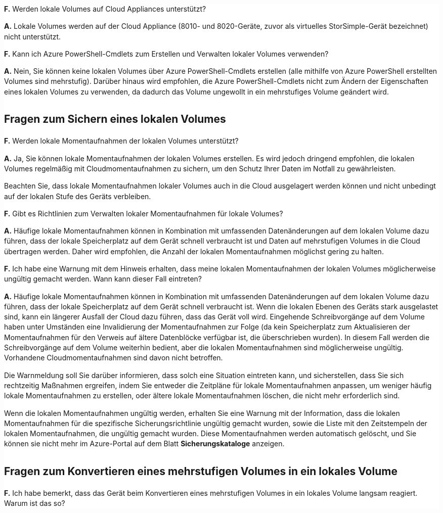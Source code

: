 **F.**  Werden lokale Volumes auf Cloud Appliances unterstützt?

**A.**  Lokale Volumes werden auf der Cloud Appliance (8010- und 8020-Geräte, zuvor als virtuelles StorSimple-Gerät bezeichnet) nicht unterstützt.

**F.**  Kann ich Azure PowerShell-Cmdlets zum Erstellen und Verwalten lokaler Volumes verwenden?

**A.**  Nein, Sie können keine lokalen Volumes über Azure PowerShell-Cmdlets erstellen (alle mithilfe von Azure PowerShell erstellten Volumes sind mehrstufig). Darüber hinaus wird empfohlen, die Azure PowerShell-Cmdlets nicht zum Ändern der Eigenschaften eines lokalen Volumes zu verwenden, da dadurch das Volume ungewollt in ein mehrstufiges Volume geändert wird.

## <a name="questions-about-backing-up-a-locally-pinned-volume"></a>Fragen zum Sichern eines lokalen Volumes
**F.**  Werden lokale Momentaufnahmen der lokalen Volumes unterstützt?

**A.**  Ja, Sie können lokale Momentaufnahmen der lokalen Volumes erstellen. Es wird jedoch dringend empfohlen, die lokalen Volumes regelmäßig mit Cloudmomentaufnahmen zu sichern, um den Schutz Ihrer Daten im Notfall zu gewährleisten.

Beachten Sie, dass lokale Momentaufnahmen lokaler Volumes auch in die Cloud ausgelagert werden können und nicht unbedingt auf der lokalen Stufe des Geräts verbleiben.

**F.**  Gibt es Richtlinien zum Verwalten lokaler Momentaufnahmen für lokale Volumes?

**A.**  Häufige lokale Momentaufnahmen können in Kombination mit umfassenden Datenänderungen auf dem lokalen Volume dazu führen, dass der lokale Speicherplatz auf dem Gerät schnell verbraucht ist und Daten auf mehrstufigen Volumes in die Cloud übertragen werden. Daher wird empfohlen, die Anzahl der lokalen Momentaufnahmen möglichst gering zu halten.

**F.**  Ich habe eine Warnung mit dem Hinweis erhalten, dass meine lokalen Momentaufnahmen der lokalen Volumes möglicherweise ungültig gemacht werden. Wann kann dieser Fall eintreten?

**A.** Häufige lokale Momentaufnahmen können in Kombination mit umfassenden Datenänderungen auf dem lokalen Volume dazu führen, dass der lokale Speicherplatz auf dem Gerät schnell verbraucht ist. Wenn die lokalen Ebenen des Geräts stark ausgelastet sind, kann ein längerer Ausfall der Cloud dazu führen, dass das Gerät voll wird. Eingehende Schreibvorgänge auf dem Volume haben unter Umständen eine Invalidierung der Momentaufnahmen zur Folge (da kein Speicherplatz zum Aktualisieren der Momentaufnahmen für den Verweis auf ältere Datenblöcke verfügbar ist, die überschrieben wurden). In diesem Fall werden die Schreibvorgänge auf dem Volume weiterhin bedient, aber die lokalen Momentaufnahmen sind möglicherweise ungültig. Vorhandene Cloudmomentaufnahmen sind davon nicht betroffen.

Die Warnmeldung soll Sie darüber informieren, dass solch eine Situation eintreten kann, und sicherstellen, dass Sie sich rechtzeitig Maßnahmen ergreifen, indem Sie entweder die Zeitpläne für lokale Momentaufnahmen anpassen, um weniger häufig lokale Momentaufnahmen zu erstellen, oder ältere lokale Momentaufnahmen löschen, die nicht mehr erforderlich sind.

Wenn die lokalen Momentaufnahmen ungültig werden, erhalten Sie eine Warnung mit der Information, dass die lokalen Momentaufnahmen für die spezifische Sicherungsrichtlinie ungültig gemacht wurden, sowie die Liste mit den Zeitstempeln der lokalen Momentaufnahmen, die ungültig gemacht wurden. Diese Momentaufnahmen werden automatisch gelöscht, und Sie können sie nicht mehr im Azure-Portal auf dem Blatt **Sicherungskataloge** anzeigen.

## <a name="questions-about-converting-a-tiered-volume-to-a-locally-pinned-volume"></a>Fragen zum Konvertieren eines mehrstufigen Volumes in ein lokales Volume
**F.**  Ich habe bemerkt, dass das Gerät beim Konvertieren eines mehrstufigen Volumes in ein lokales Volume langsam reagiert. Warum ist das so?

